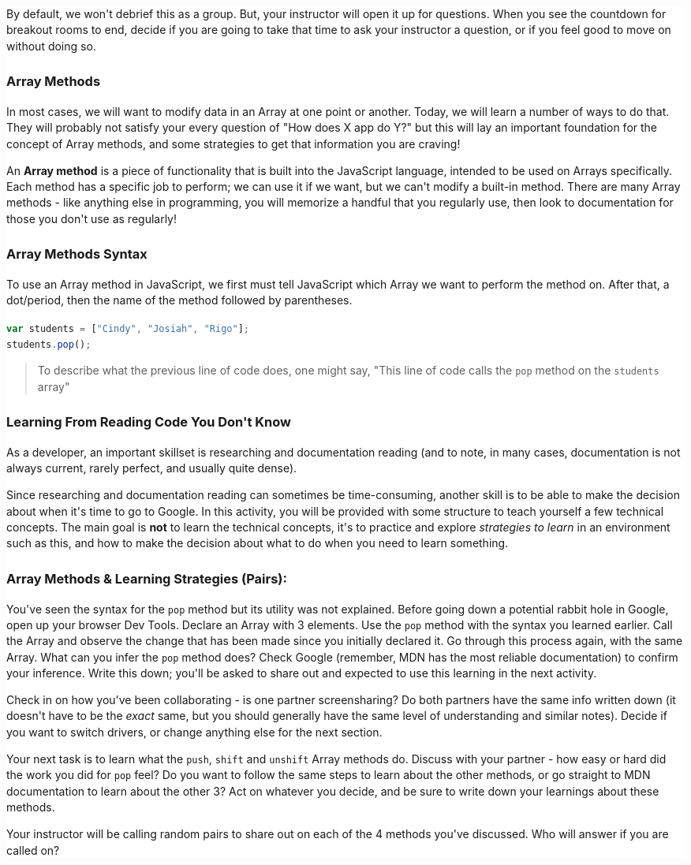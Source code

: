   <p>By default, we won't debrief this as a group. But, your instructor will open it up for questions. When you see the countdown for breakout rooms to end, decide if you are going to take that time to ask your instructor a question, or if you feel good to move on without doing so.</p>
</div>

### Array Methods

In most cases, we will want to modify data in an Array at one point or another. Today, we will learn a number of ways to do that. They will probably not satisfy your every question of "How does X app do Y?" but this will lay an important foundation for the concept of Array methods, and some strategies to get that information you are craving!

An **Array method** is a piece of functionality that is built into the JavaScript language, intended to be used on Arrays specifically. Each method has a specific job to perform; we can use it if we want, but we can't modify a built-in method. There are many Array methods - like anything else in programming, you will memorize a handful that you regularly use, then look to documentation for those you don't use as regularly!

### Array Methods Syntax

To use an Array method in JavaScript, we first must tell JavaScript which Array we want to perform the method on. After that, a dot/period, then the name of the method followed by parentheses.

```javascript
var students = ["Cindy", "Josiah", "Rigo"];
students.pop();
```

>To describe what the previous line of code does, one might say, "This line of code calls the `pop` method on the `students` array"

### Learning From Reading Code You Don't Know

As a developer, an important skillset is researching and documentation reading (and to note, in many cases, documentation is not always current, rarely perfect, and usually quite dense).

Since researching and documentation reading can sometimes be time-consuming, another skill is to be able to make the decision about when it's time to go to Google. In this activity, you will be provided with some structure to teach yourself a few technical concepts. The main goal is **not** to learn the technical concepts, it's to practice and explore _strategies to learn_ in an environment such as this, and how to make the decision about what to do when you need to learn something.

<div class="try-it">
  <h3>Array Methods & Learning Strategies (Pairs):</h3> 
  <p>You've seen the syntax for the <code>pop</code> method but its utility was not explained. Before going down a potential rabbit hole in Google, open up your browser Dev Tools. Declare an Array with 3 elements. Use the <code>pop</code> method with the syntax you learned earlier. Call the Array and observe the change that has been made since you initially declared it. Go through this process again, with the same Array. What can you infer the <code>pop</code> method does? Check Google (remember, MDN has the most reliable documentation) to confirm your inference. Write this down; you'll be asked to share out and expected to use this learning in the next activity.</p>
  <p>Check in on how you've been collaborating - is one partner screensharing? Do both partners have the same info written down (it doesn't have to be the <em>exact</em> same, but you should generally have the same level of understanding and similar notes). Decide if you want to switch drivers, or change anything else for the next section.</p>
  <p>Your next task is to learn what the <code>push</code>, <code>shift</code> and <code>unshift</code> Array methods do. Discuss with your partner - how easy or hard did the work you did for <code>pop</code> feel? Do you want to follow the same steps to learn about the other methods, or go straight to MDN documentation to learn about the other 3? Act on whatever you decide, and be sure to write down your learnings about these methods.</p>
  <p>Your instructor will be calling random pairs to share out on each of the 4 methods you've discussed. Who will answer if you are called on?</p>
</div>
